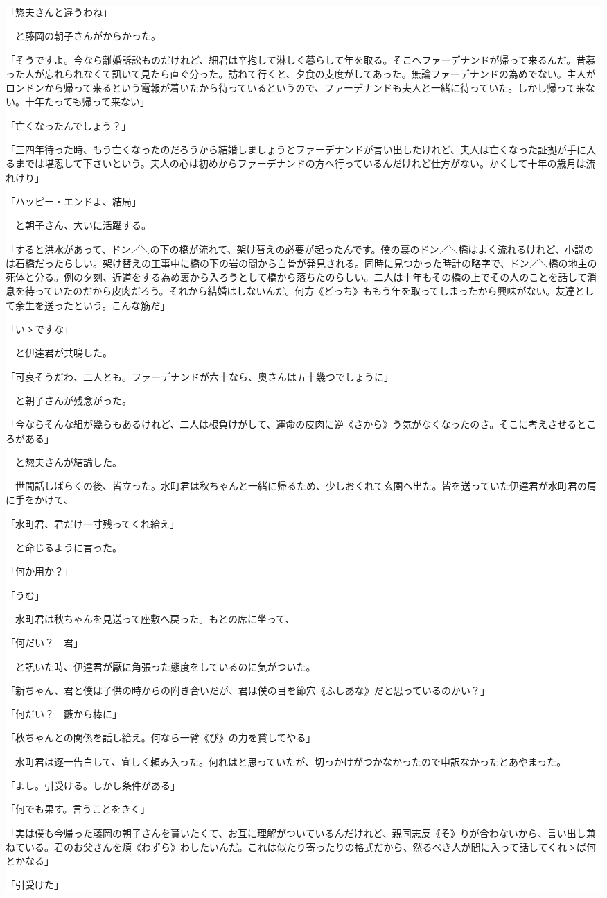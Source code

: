 「惣夫さんと違うわね」

　と藤岡の朝子さんがからかった。

「そうですよ。今なら離婚訴訟ものだけれど、細君は辛抱して淋しく暮らして年を取る。そこへファーデナンドが帰って来るんだ。昔慕った人が忘れられなくて訊いて見たら直ぐ分った。訪ねて行くと、夕食の支度がしてあった。無論ファーデナンドの為めでない。主人がロンドンから帰って来るという電報が着いたから待っているというので、ファーデナンドも夫人と一緒に待っていた。しかし帰って来ない。十年たっても帰って来ない」

「亡くなったんでしょう？」

「三四年待った時、もう亡くなったのだろうから結婚しましょうとファーデナンドが言い出したけれど、夫人は亡くなった証拠が手に入るまでは堪忍して下さいという。夫人の心は初めからファーデナンドの方へ行っているんだけれど仕方がない。かくして十年の歳月は流れけり」

「ハッピー・エンドよ、結局」

　と朝子さん、大いに活躍する。

「すると洪水があって、ドン／＼の下の橋が流れて、架け替えの必要が起ったんです。僕の裏のドン／＼橋はよく流れるけれど、小説のは石橋だったらしい。架け替えの工事中に橋の下の岩の間から白骨が発見される。同時に見つかった時計の略字で、ドン／＼橋の地主の死体と分る。例の夕刻、近道をする為め裏から入ろうとして橋から落ちたのらしい。二人は十年もその橋の上でその人のことを話して消息を待っていたのだから皮肉だろう。それから結婚はしないんだ。何方《どっち》ももう年を取ってしまったから興味がない。友達として余生を送ったという。こんな筋だ」

「いゝですな」

　と伊達君が共鳴した。

「可哀そうだわ、二人とも。ファーデナンドが六十なら、奥さんは五十幾つでしょうに」

　と朝子さんが残念がった。

「今ならそんな組が幾らもあるけれど、二人は根負けがして、運命の皮肉に逆《さから》う気がなくなったのさ。そこに考えさせるところがある」

　と惣夫さんが結論した。

　世間話しばらくの後、皆立った。水町君は秋ちゃんと一緒に帰るため、少しおくれて玄関へ出た。皆を送っていた伊達君が水町君の肩に手をかけて、

「水町君、君だけ一寸残ってくれ給え」

　と命じるように言った。

「何か用か？」

「うむ」

　水町君は秋ちゃんを見送って座敷へ戻った。もとの席に坐って、

「何だい？　君」

　と訊いた時、伊達君が厭に角張った態度をしているのに気がついた。

「新ちゃん、君と僕は子供の時からの附き合いだが、君は僕の目を節穴《ふしあな》だと思っているのかい？」

「何だい？　藪から棒に」

「秋ちゃんとの関係を話し給え。何なら一臂《ぴ》の力を貸してやる」

　水町君は逐一告白して、宜しく頼み入った。何れはと思っていたが、切っかけがつかなかったので申訳なかったとあやまった。

「よし。引受ける。しかし条件がある」

「何でも果す。言うことをきく」

「実は僕も今帰った藤岡の朝子さんを貰いたくて、お互に理解がついているんだけれど、親同志反《そ》りが合わないから、言い出し兼ねている。君のお父さんを煩《わずら》わしたいんだ。これは似たり寄ったりの格式だから、然るべき人が間に入って話してくれゝば何とかなる」

「引受けた」
